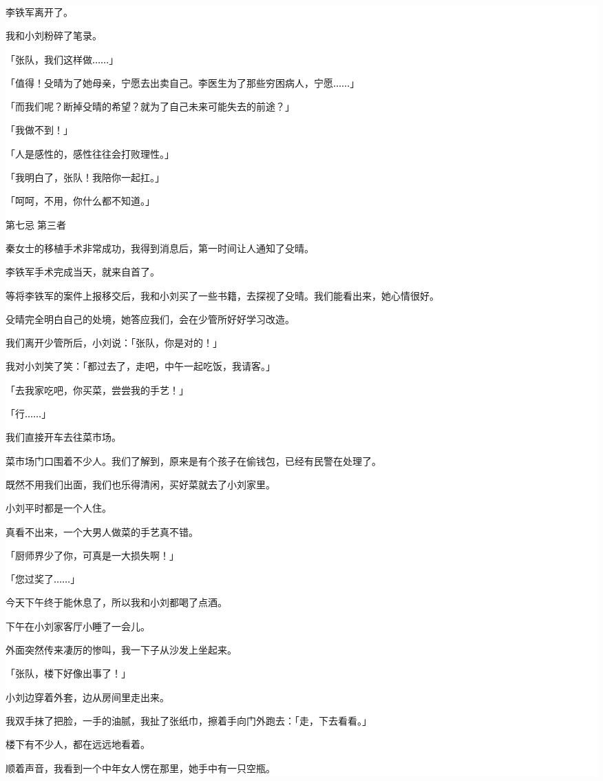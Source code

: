 李铁军离开了。

我和小刘粉碎了笔录。

「张队，我们这样做……」

「值得！殳晴为了她母亲，宁愿去出卖自己。李医生为了那些穷困病人，宁愿……」

「而我们呢？断掉殳晴的希望？就为了自己未来可能失去的前途？」

「我做不到！」

「人是感性的，感性往往会打败理性。」

「我明白了，张队！我陪你一起扛。」

「呵呵，不用，你什么都不知道。」

第七忌 第三者

秦女士的移植手术非常成功，我得到消息后，第一时间让人通知了殳晴。

李铁军手术完成当天，就来自首了。

等将李铁军的案件上报移交后，我和小刘买了一些书籍，去探视了殳晴。我们能看出来，她心情很好。

殳晴完全明白自己的处境，她答应我们，会在少管所好好学习改造。

我们离开少管所后，小刘说：「张队，你是对的！」

我对小刘笑了笑：「都过去了，走吧，中午一起吃饭，我请客。」

「去我家吃吧，你买菜，尝尝我的手艺！」

「行……」

我们直接开车去往菜市场。

菜市场门口围着不少人。我们了解到，原来是有个孩子在偷钱包，已经有民警在处理了。

既然不用我们出面，我们也乐得清闲，买好菜就去了小刘家里。

小刘平时都是一个人住。

真看不出来，一个大男人做菜的手艺真不错。

「厨师界少了你，可真是一大损失啊！」

「您过奖了……」

今天下午终于能休息了，所以我和小刘都喝了点酒。

下午在小刘家客厅小睡了一会儿。

外面突然传来凄厉的惨叫，我一下子从沙发上坐起来。

「张队，楼下好像出事了！」

小刘边穿着外套，边从房间里走出来。

我双手抹了把脸，一手的油腻，我扯了张纸巾，擦着手向门外跑去：「走，下去看看。」

楼下有不少人，都在远远地看着。

顺着声音，我看到一个中年女人愣在那里，她手中有一只空瓶。
